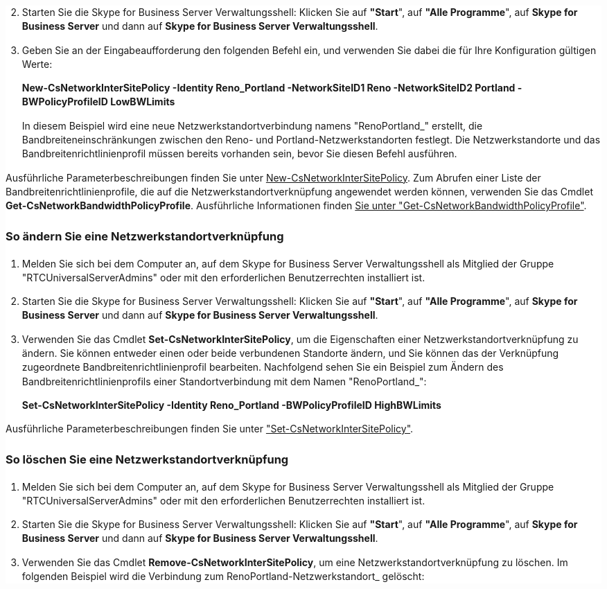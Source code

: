 2.  Starten Sie die Skype for Business Server Verwaltungsshell: Klicken Sie auf **"Start**", auf **"Alle Programme**", auf **Skype for Business Server** und dann auf **Skype for Business Server Verwaltungsshell**.

3.  Geben Sie an der Eingabeaufforderung den folgenden Befehl ein, und verwenden Sie dabei die für Ihre Konfiguration gültigen Werte:
    
     **New-CsNetworkInterSitePolicy -Identity Reno_Portland -NetworkSiteID1 Reno -NetworkSiteID2 Portland -BWPolicyProfileID LowBWLimits**
    
    In diesem Beispiel wird eine neue Netzwerkstandortverbindung namens "RenoPortland\_" erstellt, die Bandbreiteneinschränkungen zwischen den Reno- und Portland-Netzwerkstandorten festlegt. Die Netzwerkstandorte und das Bandbreitenrichtlinienprofil müssen bereits vorhanden sein, bevor Sie diesen Befehl ausführen.

Ausführliche Parameterbeschreibungen finden Sie unter [New-CsNetworkInterSitePolicy](/powershell/module/skype/New-CsNetworkInterSitePolicy). Zum Abrufen einer Liste der Bandbreitenrichtlinienprofile, die auf die Netzwerkstandortverknüpfung angewendet werden können, verwenden Sie das Cmdlet **Get-CsNetworkBandwidthPolicyProfile**. Ausführliche Informationen finden [Sie unter "Get-CsNetworkBandwidthPolicyProfile"](/powershell/module/skype/Get-CsNetworkBandwidthPolicyProfile).

### <a name="to-modify-a-network-site-link"></a>So ändern Sie eine Netzwerkstandortverknüpfung

1.  Melden Sie sich bei dem Computer an, auf dem Skype for Business Server Verwaltungsshell als Mitglied der Gruppe "RTCUniversalServerAdmins" oder mit den erforderlichen Benutzerrechten installiert ist.

2.  Starten Sie die Skype for Business Server Verwaltungsshell: Klicken Sie auf **"Start**", auf **"Alle Programme**", auf **Skype for Business Server** und dann auf **Skype for Business Server Verwaltungsshell**.

3.  Verwenden Sie das Cmdlet **Set-CsNetworkInterSitePolicy**, um die Eigenschaften einer Netzwerkstandortverknüpfung zu ändern. Sie können entweder einen oder beide verbundenen Standorte ändern, und Sie können das der Verknüpfung zugeordnete Bandbreitenrichtlinienprofil bearbeiten. Nachfolgend sehen Sie ein Beispiel zum Ändern des Bandbreitenrichtlinienprofils einer Standortverbindung mit dem Namen "RenoPortland\_":
    
    **Set-CsNetworkInterSitePolicy -Identity Reno_Portland -BWPolicyProfileID HighBWLimits**

Ausführliche Parameterbeschreibungen finden Sie unter ["Set-CsNetworkInterSitePolicy"](/powershell/module/skype/Set-CsNetworkInterSitePolicy).


### <a name="to-delete-a-network-site-link"></a>So löschen Sie eine Netzwerkstandortverknüpfung

1.  Melden Sie sich bei dem Computer an, auf dem Skype for Business Server Verwaltungsshell als Mitglied der Gruppe "RTCUniversalServerAdmins" oder mit den erforderlichen Benutzerrechten installiert ist.

2.  Starten Sie die Skype for Business Server Verwaltungsshell: Klicken Sie auf **"Start**", auf **"Alle Programme**", auf **Skype for Business Server** und dann auf **Skype for Business Server Verwaltungsshell**.

3.  Verwenden Sie das Cmdlet **Remove-CsNetworkInterSitePolicy**, um eine Netzwerkstandortverknüpfung zu löschen. Im folgenden Beispiel wird die Verbindung zum RenoPortland-Netzwerkstandort\_ gelöscht:
    